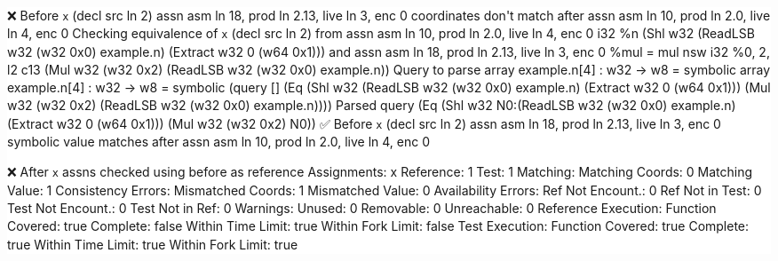 ❌ Before `x` (decl src ln 2) assn asm ln 18, prod ln 2.13, live ln 3, enc 0 coordinates don't match after assn asm ln 10, prod ln 2.0, live ln 4, enc 0
Checking equivalence of `x` (decl src ln 2) from
  assn asm ln 10, prod ln 2.0, live ln 4, enc 0
  i32 %n
  (Shl w32 (ReadLSB w32 (w32 0x0) example.n)
          (Extract w32 0 (w64 0x1)))
and
  assn asm ln 18, prod ln 2.13, live ln 3, enc 0
  %mul = mul nsw i32 %0, 2, l2 c13
  (Mul w32 (w32 0x2)
          (ReadLSB w32 (w32 0x0) example.n))
Query to parse
array example.n[4] : w32 -> w8 = symbolic
array example.n[4] : w32 -> w8 = symbolic
(query [] (Eq (Shl w32 (ReadLSB w32 (w32 0x0) example.n)
              (Extract w32 0 (w64 0x1)))
     (Mul w32 (w32 0x2)
              (ReadLSB w32 (w32 0x0) example.n))))
Parsed query
(Eq (Shl w32 N0:(ReadLSB w32 (w32 0x0) example.n)
              (Extract w32 0 (w64 0x1)))
     (Mul w32 (w32 0x2) N0))
✅ Before `x` (decl src ln 2) assn asm ln 18, prod ln 2.13, live ln 3, enc 0 symbolic value matches after assn asm ln 10, prod ln 2.0, live ln 4, enc 0

❌ After `x` assns checked using before as reference
Assignments:         x
  Reference:         1
  Test:              1
Matching:
  Matching Coords:   0
  Matching Value:    1
Consistency Errors:
  Mismatched Coords: 1
  Mismatched Value:  0
Availability Errors:
  Ref Not Encount.:  0
  Ref Not in Test:   0
  Test Not Encount.: 0
  Test Not in Ref:   0
Warnings:
  Unused:            0
  Removable:         0
  Unreachable:       0
Reference Execution:
  Function Covered:  true
  Complete:          false
  Within Time Limit: true
  Within Fork Limit: false
Test Execution:
  Function Covered:  true
  Complete:          true
  Within Time Limit: true
  Within Fork Limit: true
